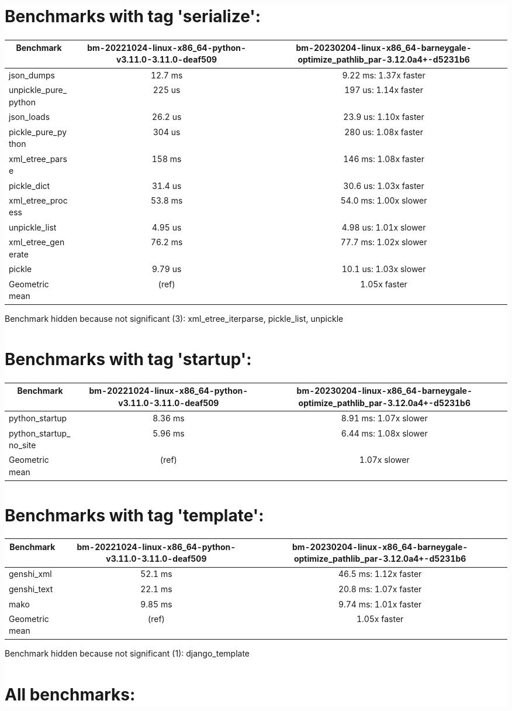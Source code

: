 Benchmarks with tag 'serialize':
================================

| Benchmark            | bm-20221024-linux-x86_64-python-v3.11.0-3.11.0-deaf509 | bm-20230204-linux-x86_64-barneygale-optimize_pathlib_par-3.12.0a4+-d5231b6 |
|----------------------|:------------------------------------------------------:|:--------------------------------------------------------------------------:|
| json_dumps           | 12.7 ms                                                | 9.22 ms: 1.37x faster                                                      |
| unpickle_pure_python | 225 us                                                 | 197 us: 1.14x faster                                                       |
| json_loads           | 26.2 us                                                | 23.9 us: 1.10x faster                                                      |
| pickle_pure_python   | 304 us                                                 | 280 us: 1.08x faster                                                       |
| xml_etree_parse      | 158 ms                                                 | 146 ms: 1.08x faster                                                       |
| pickle_dict          | 31.4 us                                                | 30.6 us: 1.03x faster                                                      |
| xml_etree_process    | 53.8 ms                                                | 54.0 ms: 1.00x slower                                                      |
| unpickle_list        | 4.95 us                                                | 4.98 us: 1.01x slower                                                      |
| xml_etree_generate   | 76.2 ms                                                | 77.7 ms: 1.02x slower                                                      |
| pickle               | 9.79 us                                                | 10.1 us: 1.03x slower                                                      |
| Geometric mean       | (ref)                                                  | 1.05x faster                                                               |

Benchmark hidden because not significant (3): xml_etree_iterparse, pickle_list, unpickle

Benchmarks with tag 'startup':
==============================

| Benchmark              | bm-20221024-linux-x86_64-python-v3.11.0-3.11.0-deaf509 | bm-20230204-linux-x86_64-barneygale-optimize_pathlib_par-3.12.0a4+-d5231b6 |
|------------------------|:------------------------------------------------------:|:--------------------------------------------------------------------------:|
| python_startup         | 8.36 ms                                                | 8.91 ms: 1.07x slower                                                      |
| python_startup_no_site | 5.96 ms                                                | 6.44 ms: 1.08x slower                                                      |
| Geometric mean         | (ref)                                                  | 1.07x slower                                                               |

Benchmarks with tag 'template':
===============================

| Benchmark      | bm-20221024-linux-x86_64-python-v3.11.0-3.11.0-deaf509 | bm-20230204-linux-x86_64-barneygale-optimize_pathlib_par-3.12.0a4+-d5231b6 |
|----------------|:------------------------------------------------------:|:--------------------------------------------------------------------------:|
| genshi_xml     | 52.1 ms                                                | 46.5 ms: 1.12x faster                                                      |
| genshi_text    | 22.1 ms                                                | 20.8 ms: 1.07x faster                                                      |
| mako           | 9.85 ms                                                | 9.74 ms: 1.01x faster                                                      |
| Geometric mean | (ref)                                                  | 1.05x faster                                                               |

Benchmark hidden because not significant (1): django_template

All benchmarks:
===============
